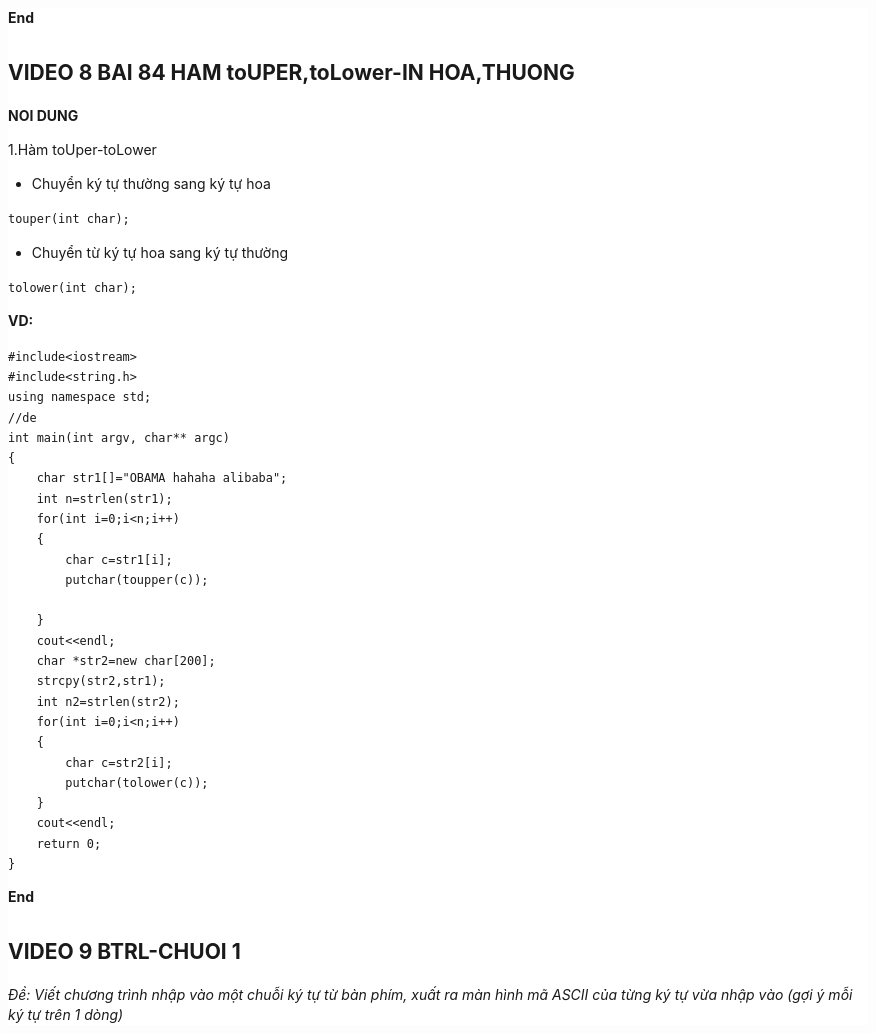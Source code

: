 **End**

## VIDEO 8 BAI 84 HAM toUPER,toLower-IN HOA,THUONG

**NOI DUNG**

1.Hàm toUper-toLower

- Chuyển ký tự thường sang ký tự hoa

`touper(int char);`

- Chuyển từ ký tự hoa sang ký tự thường

`tolower(int char);`

**VD:**

```
#include<iostream>
#include<string.h>
using namespace std;
//de
int main(int argv, char** argc)
{
    char str1[]="OBAMA hahaha alibaba";
    int n=strlen(str1);
    for(int i=0;i<n;i++)
    {
        char c=str1[i];
        putchar(toupper(c));
        
    }
    cout<<endl;
    char *str2=new char[200];
    strcpy(str2,str1);
    int n2=strlen(str2);
    for(int i=0;i<n;i++)
    {
        char c=str2[i];
        putchar(tolower(c));
    }
    cout<<endl;
    return 0;
}

```

**End**

## VIDEO 9 BTRL-CHUOI 1

*Đề: Viết chương trình nhập vào một chuỗi ký tự từ bàn phím, xuất ra màn hình mã ASCII của từng ký tự vừa nhập vào (gợi ý mỗi ký tự trên 1 dòng)*

